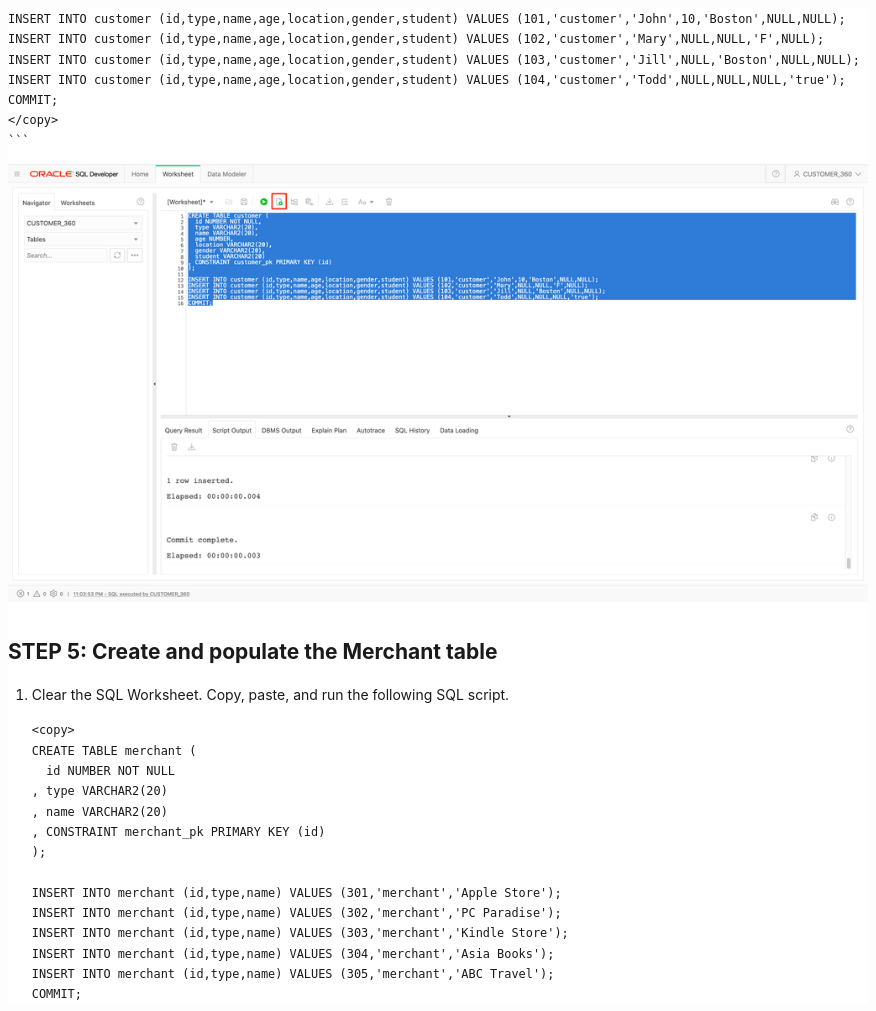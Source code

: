     INSERT INTO customer (id,type,name,age,location,gender,student) VALUES (101,'customer','John',10,'Boston',NULL,NULL);
    INSERT INTO customer (id,type,name,age,location,gender,student) VALUES (102,'customer','Mary',NULL,NULL,'F',NULL);
    INSERT INTO customer (id,type,name,age,location,gender,student) VALUES (103,'customer','Jill',NULL,'Boston',NULL,NULL);
    INSERT INTO customer (id,type,name,age,location,gender,student) VALUES (104,'customer','Todd',NULL,NULL,NULL,'true');
    COMMIT;
    </copy>
    ```

  ![Create Customer table](images/ADB_SDW_C360_CreateCustomerTable.png " ")

## **STEP 5:** Create and populate the Merchant table

1. Clear the SQL Worksheet. Copy, paste, and run the following SQL script.

    ```
    <copy>
    CREATE TABLE merchant (
      id NUMBER NOT NULL
    , type VARCHAR2(20)
    , name VARCHAR2(20)
    , CONSTRAINT merchant_pk PRIMARY KEY (id)
    );

    INSERT INTO merchant (id,type,name) VALUES (301,'merchant','Apple Store');
    INSERT INTO merchant (id,type,name) VALUES (302,'merchant','PC Paradise');
    INSERT INTO merchant (id,type,name) VALUES (303,'merchant','Kindle Store');
    INSERT INTO merchant (id,type,name) VALUES (304,'merchant','Asia Books');
    INSERT INTO merchant (id,type,name) VALUES (305,'merchant','ABC Travel');
    COMMIT;
